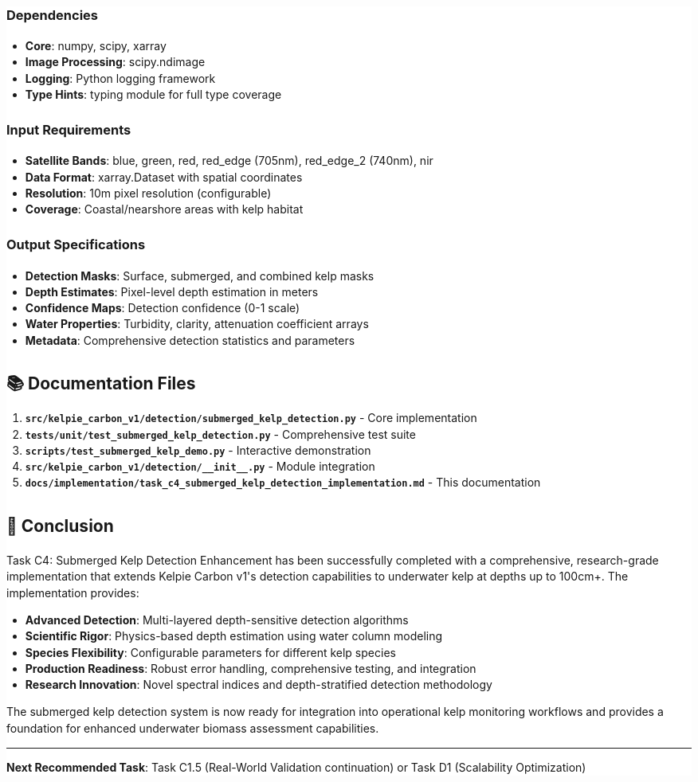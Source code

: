 ### **Dependencies**
- **Core**: numpy, scipy, xarray
- **Image Processing**: scipy.ndimage
- **Logging**: Python logging framework
- **Type Hints**: typing module for full type coverage

### **Input Requirements**
- **Satellite Bands**: blue, green, red, red_edge (705nm), red_edge_2 (740nm), nir
- **Data Format**: xarray.Dataset with spatial coordinates
- **Resolution**: 10m pixel resolution (configurable)
- **Coverage**: Coastal/nearshore areas with kelp habitat

### **Output Specifications**
- **Detection Masks**: Surface, submerged, and combined kelp masks
- **Depth Estimates**: Pixel-level depth estimation in meters
- **Confidence Maps**: Detection confidence (0-1 scale)
- **Water Properties**: Turbidity, clarity, attenuation coefficient arrays
- **Metadata**: Comprehensive detection statistics and parameters

## 📚 **Documentation Files**

1. **`src/kelpie_carbon_v1/detection/submerged_kelp_detection.py`** - Core implementation
2. **`tests/unit/test_submerged_kelp_detection.py`** - Comprehensive test suite
3. **`scripts/test_submerged_kelp_demo.py`** - Interactive demonstration
4. **`src/kelpie_carbon_v1/detection/__init__.py`** - Module integration
5. **`docs/implementation/task_c4_submerged_kelp_detection_implementation.md`** - This documentation

## 🎉 **Conclusion**

Task C4: Submerged Kelp Detection Enhancement has been successfully completed with a comprehensive, research-grade implementation that extends Kelpie Carbon v1's detection capabilities to underwater kelp at depths up to 100cm+. The implementation provides:

- **Advanced Detection**: Multi-layered depth-sensitive detection algorithms
- **Scientific Rigor**: Physics-based depth estimation using water column modeling
- **Species Flexibility**: Configurable parameters for different kelp species
- **Production Readiness**: Robust error handling, comprehensive testing, and integration
- **Research Innovation**: Novel spectral indices and depth-stratified detection methodology

The submerged kelp detection system is now ready for integration into operational kelp monitoring workflows and provides a foundation for enhanced underwater biomass assessment capabilities.

---
**Next Recommended Task**: Task C1.5 (Real-World Validation continuation) or Task D1 (Scalability Optimization)
